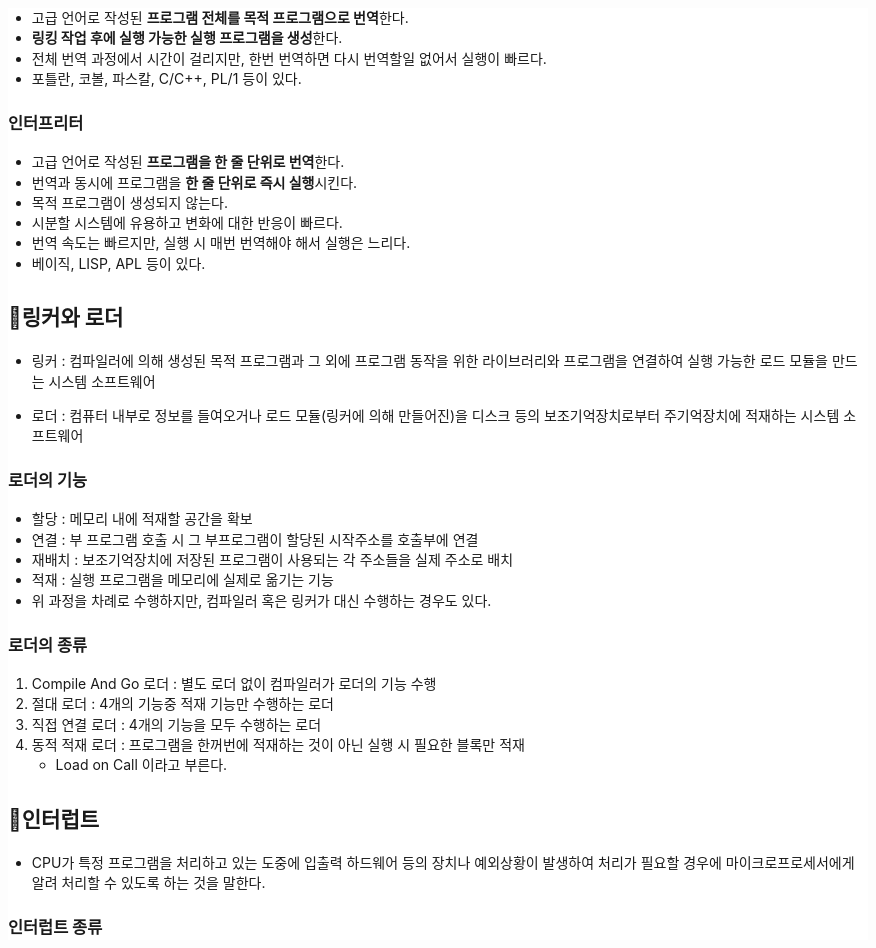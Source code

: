 - 고급 언어로 작성된 **프로그램 전체를 목적 프로그램으로 번역**한다.
- **링킹 작업 후에 실행 가능한 실행 프로그램을 생성**한다.
- 전체 번역 과정에서 시간이 걸리지만, 한번 번역하면 다시 번역할일 없어서 실행이 빠르다.
- 포틀란, 코볼, 파스칼, C/C++, PL/1 등이 있다.



### 인터프리터

- 고급 언어로 작성된 **프로그램을 한 줄 단위로 번역**한다.
- 번역과 동시에 프로그램을 **한 줄 단위로 즉시 실행**시킨다.
- 목적 프로그램이 생성되지 않는다.
- 시분할 시스템에 유용하고 변화에 대한 반응이 빠르다.
- 번역 속도는 빠르지만, 실행 시 매번 번역해야 해서 실행은 느리다.
- 베이직, LISP, APL 등이 있다.





## 🔔링커와 로더

- 링커 : 컴파일러에 의해 생성된 목적 프로그램과 그 외에 프로그램 동작을 위한 라이브러리와 프로그램을 연결하여 실행 가능한 로드 모듈을 만드는 시스템 소프트웨어



- 로더 : 컴퓨터 내부로 정보를 들여오거나 로드 모듈(링커에 의해 만들어진)을 디스크 등의 보조기억장치로부터 주기억장치에 적재하는 시스템 소프트웨어



### 로더의 기능

- 할당 : 메모리 내에 적재할 공간을 확보
- 연결 : 부 프로그램 호출 시 그 부프로그램이 할당된 시작주소를 호출부에 연결
- 재배치 : 보조기억장치에 저장된 프로그램이 사용되는 각 주소들을 실제 주소로 배치
- 적재 : 실행 프로그램을 메모리에 실제로 옮기는 기능
- 위 과정을 차례로 수행하지만, 컴파일러 혹은 링커가 대신 수행하는 경우도 있다.



### 로더의 종류

1. Compile And Go 로더 : 별도 로더 없이 컴파일러가 로더의 기능 수행
2. 절대 로더 : 4개의 기능중 적재 기능만 수행하는 로더
3. 직접 연결 로더 : 4개의 기능을 모두 수행하는 로더
4. 동적 적재 로더 : 프로그램을 한꺼번에 적재하는 것이 아닌 실행 시 필요한 블록만 적재
   - Load on Call 이라고 부른다.



## 🔔인터럽트

- CPU가 특정 프로그램을 처리하고 있는 도중에 입출력 하드웨어 등의 장치나 예외상황이 발생하여 처리가 필요할 경우에 마이크로프로세서에게 알려 처리할 수 있도록 하는 것을 말한다.



### 인터럽트 종류
